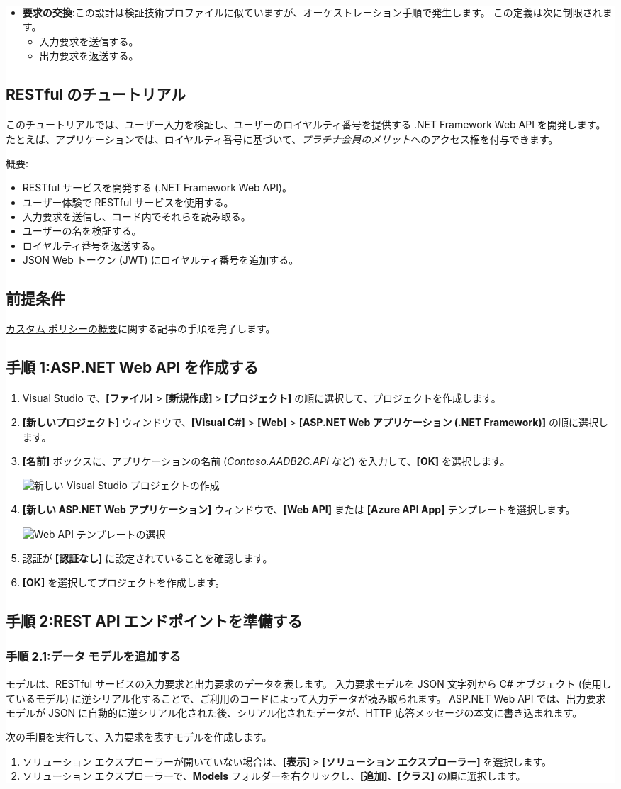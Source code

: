 * **要求の交換**:この設計は検証技術プロファイルに似ていますが、オーケストレーション手順で発生します。 この定義は次に制限されます。
   * 入力要求を送信する。
   * 出力要求を返送する。

## <a name="restful-walkthrough"></a>RESTful のチュートリアル
このチュートリアルでは、ユーザー入力を検証し、ユーザーのロイヤルティ番号を提供する .NET Framework Web API を開発します。 たとえば、アプリケーションでは、ロイヤルティ番号に基づいて、*プラチナ会員のメリット*へのアクセス権を付与できます。

概要:
* RESTful サービスを開発する (.NET Framework Web API)。
* ユーザー体験で RESTful サービスを使用する。
* 入力要求を送信し、コード内でそれらを読み取る。
* ユーザーの名を検証する。
* ロイヤルティ番号を返送する。
* JSON Web トークン (JWT) にロイヤルティ番号を追加する。

## <a name="prerequisites"></a>前提条件
[カスタム ポリシーの概要](active-directory-b2c-get-started-custom.md)に関する記事の手順を完了します。

## <a name="step-1-create-an-aspnet-web-api"></a>手順 1:ASP.NET Web API を作成する

1. Visual Studio で、**[ファイル]** > **[新規作成]** > **[プロジェクト]** の順に選択して、プロジェクトを作成します。

2. **[新しいプロジェクト]** ウィンドウで、**[Visual C#]** > **[Web]** > **[ASP.NET Web アプリケーション (.NET Framework)]** の順に選択します。

3. **[名前]** ボックスに、アプリケーションの名前 (*Contoso.AADB2C.API* など) を入力して、**[OK]** を選択します。

    ![新しい Visual Studio プロジェクトの作成](media/aadb2c-ief-rest-api-netfw/aadb2c-ief-rest-api-netfw-create-project.png)

4. **[新しい ASP.NET Web アプリケーション]** ウィンドウで、**[Web API]** または **[Azure API App]** テンプレートを選択します。

    ![Web API テンプレートの選択](media/aadb2c-ief-rest-api-netfw/aadb2c-ief-rest-api-netfw-select-web-api.png)

5. 認証が **[認証なし]** に設定されていることを確認します。

6. **[OK]** を選択してプロジェクトを作成します。

## <a name="step-2-prepare-the-rest-api-endpoint"></a>手順 2:REST API エンドポイントを準備する

### <a name="step-21-add-data-models"></a>手順 2.1:データ モデルを追加する
モデルは、RESTful サービスの入力要求と出力要求のデータを表します。 入力要求モデルを JSON 文字列から C# オブジェクト (使用しているモデル) に逆シリアル化することで、ご利用のコードによって入力データが読み取られます。 ASP.NET Web API では、出力要求モデルが JSON に自動的に逆シリアル化された後、シリアル化されたデータが、HTTP 応答メッセージの本文に書き込まれます。

次の手順を実行して、入力要求を表すモデルを作成します。

1. ソリューション エクスプローラーが開いていない場合は、**[表示]** > **[ソリューション エクスプローラー]** を選択します。
2. ソリューション エクスプローラーで、**Models** フォルダーを右クリックし、**[追加]**、**[クラス]** の順に選択します。
